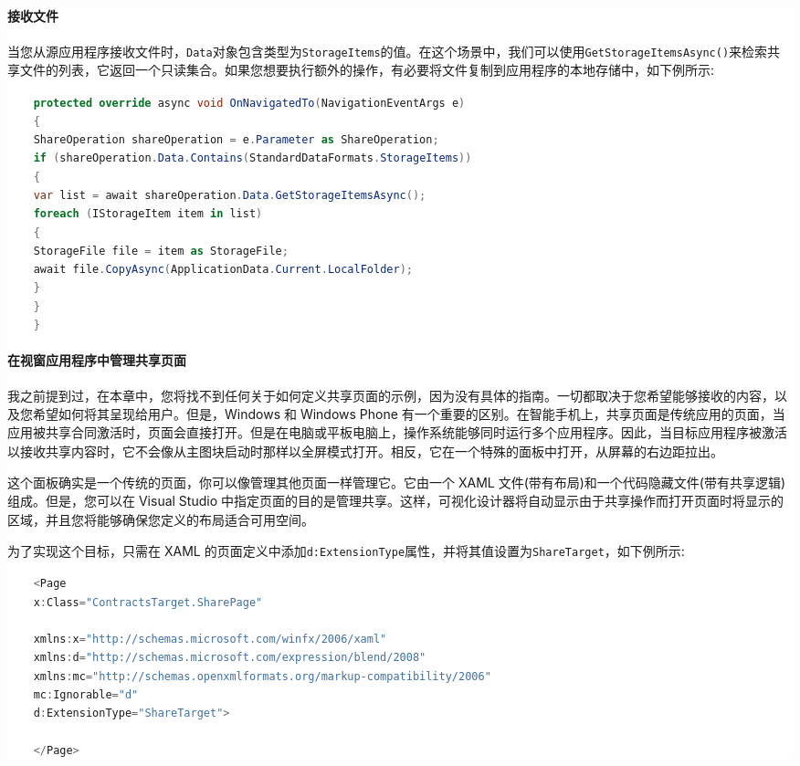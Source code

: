 #### 接收文件

当您从源应用程序接收文件时，`Data`对象包含类型为`StorageItems`的值。在这个场景中，我们可以使用`GetStorageItemsAsync()`来检索共享文件的列表，它返回一个只读集合。如果您想要执行额外的操作，有必要将文件复制到应用程序的本地存储中，如下例所示:

```cs
    protected override async void OnNavigatedTo(NavigationEventArgs e)
    {
    ShareOperation shareOperation = e.Parameter as ShareOperation;
    if (shareOperation.Data.Contains(StandardDataFormats.StorageItems))
    {
    var list = await shareOperation.Data.GetStorageItemsAsync();
    foreach (IStorageItem item in list)
    {
    StorageFile file = item as StorageFile;
    await file.CopyAsync(ApplicationData.Current.LocalFolder);
    }
    }
    }

```

#### 在视窗应用程序中管理共享页面

我之前提到过，在本章中，您将找不到任何关于如何定义共享页面的示例，因为没有具体的指南。一切都取决于您希望能够接收的内容，以及您希望如何将其呈现给用户。但是，Windows 和 Windows Phone 有一个重要的区别。在智能手机上，共享页面是传统应用的页面，当应用被共享合同激活时，页面会直接打开。但是在电脑或平板电脑上，操作系统能够同时运行多个应用程序。因此，当目标应用程序被激活以接收共享内容时，它不会像从主图块启动时那样以全屏模式打开。相反，它在一个特殊的面板中打开，从屏幕的右边距拉出。

这个面板确实是一个传统的页面，你可以像管理其他页面一样管理它。它由一个 XAML 文件(带有布局)和一个代码隐藏文件(带有共享逻辑)组成。但是，您可以在 Visual Studio 中指定页面的目的是管理共享。这样，可视化设计器将自动显示由于共享操作而打开页面时将显示的区域，并且您将能够确保您定义的布局适合可用空间。

为了实现这个目标，只需在 XAML 的页面定义中添加`d:ExtensionType`属性，并将其值设置为`ShareTarget`，如下例所示:

```cs
    <Page
    x:Class="ContractsTarget.SharePage"

    xmlns:x="http://schemas.microsoft.com/winfx/2006/xaml"
    xmlns:d="http://schemas.microsoft.com/expression/blend/2008"
    xmlns:mc="http://schemas.openxmlformats.org/markup-compatibility/2006"
    mc:Ignorable="d"
    d:ExtensionType="ShareTarget">

    </Page>

```
